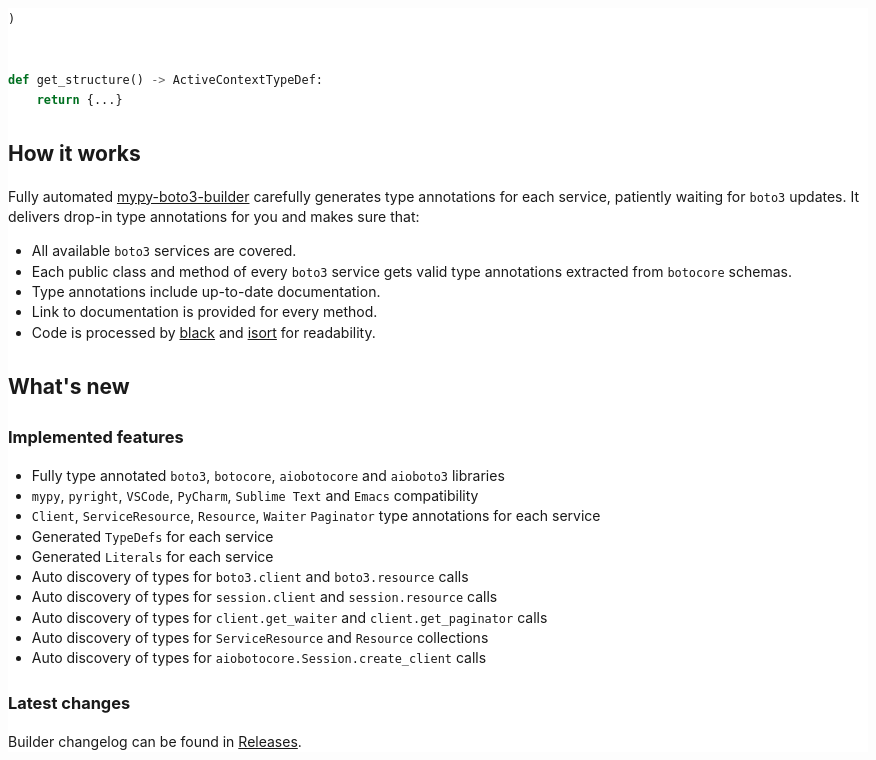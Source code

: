 ```python
)


def get_structure() -> ActiveContextTypeDef:
    return {...}
```

<a id="how-it-works"></a>

## How it works

Fully automated
[mypy-boto3-builder](https://github.com/youtype/mypy_boto3_builder) carefully
generates type annotations for each service, patiently waiting for `boto3`
updates. It delivers drop-in type annotations for you and makes sure that:

- All available `boto3` services are covered.
- Each public class and method of every `boto3` service gets valid type
  annotations extracted from `botocore` schemas.
- Type annotations include up-to-date documentation.
- Link to documentation is provided for every method.
- Code is processed by [black](https://github.com/psf/black) and
  [isort](https://github.com/PyCQA/isort) for readability.

<a id="what's-new"></a>

## What's new

<a id="implemented-features"></a>

### Implemented features

- Fully type annotated `boto3`, `botocore`, `aiobotocore` and `aioboto3`
  libraries
- `mypy`, `pyright`, `VSCode`, `PyCharm`, `Sublime Text` and `Emacs`
  compatibility
- `Client`, `ServiceResource`, `Resource`, `Waiter` `Paginator` type
  annotations for each service
- Generated `TypeDefs` for each service
- Generated `Literals` for each service
- Auto discovery of types for `boto3.client` and `boto3.resource` calls
- Auto discovery of types for `session.client` and `session.resource` calls
- Auto discovery of types for `client.get_waiter` and `client.get_paginator`
  calls
- Auto discovery of types for `ServiceResource` and `Resource` collections
- Auto discovery of types for `aiobotocore.Session.create_client` calls

<a id="latest-changes"></a>

### Latest changes

Builder changelog can be found in
[Releases](https://github.com/youtype/mypy_boto3_builder/releases).

